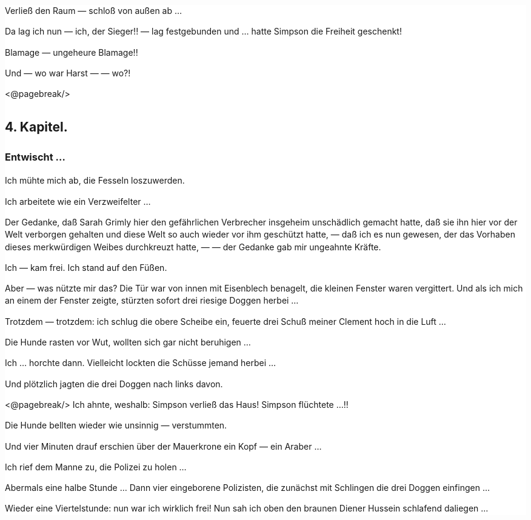 Verließ den Raum — schloß von außen ab …

Da lag ich nun — ich, der Sieger!! — lag festgebunden
und … hatte Simpson die Freiheit geschenkt!

Blamage — ungeheure Blamage!!

Und — wo war Harst — — wo?!

<@pagebreak/>

<h2>4. Kapitel.</h2>
<h3>Entwischt …</h3>

Ich mühte mich ab, die Fesseln loszuwerden.

Ich arbeitete wie ein Verzweifelter …

Der Gedanke, daß Sarah Grimly hier den gefährlichen
Verbrecher insgeheim unschädlich gemacht hatte, daß sie ihn
hier vor der Welt verborgen gehalten und diese Welt so auch
wieder vor ihm geschützt hatte, — daß ich es nun gewesen,
der das Vorhaben dieses merkwürdigen Weibes durchkreuzt
hatte, — — der Gedanke gab mir ungeahnte Kräfte.

Ich — kam frei. Ich stand auf den Füßen.

Aber — was nützte mir das? Die Tür war von
innen mit Eisenblech benagelt, die kleinen Fenster waren
vergittert. Und als ich mich an einem der Fenster zeigte,
stürzten sofort drei riesige Doggen herbei …

Trotzdem — trotzdem: ich schlug die obere Scheibe ein,
feuerte drei Schuß meiner Clement hoch in die Luft …

Die Hunde rasten vor Wut, wollten sich gar nicht beruhigen
…

Ich … horchte dann. Vielleicht lockten die Schüsse jemand
herbei …

Und plötzlich jagten die drei Doggen nach links davon.

<@pagebreak/>
Ich ahnte, weshalb: Simpson verließ das Haus! Simpson
flüchtete …!!

Die Hunde bellten wieder wie unsinnig — verstummten.

Und vier Minuten drauf erschien über der Mauerkrone
ein Kopf — ein Araber …

Ich rief dem Manne zu, die Polizei zu holen …

Abermals eine halbe Stunde … Dann vier eingeborene
Polizisten, die zunächst mit Schlingen die drei Doggen
einfingen …

Wieder eine Viertelstunde: nun war ich wirklich frei!
Nun sah ich oben den braunen Diener Hussein schlafend daliegen
…
